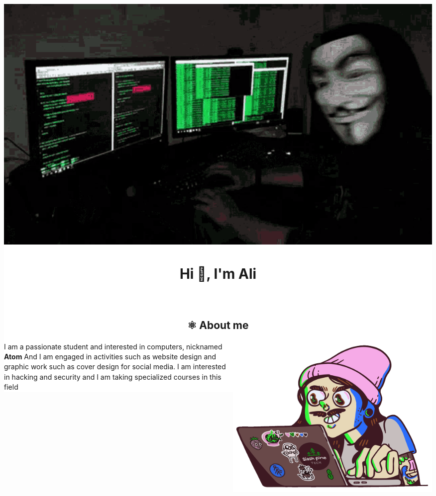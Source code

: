 <img align="center" alt="atom" width="100%" src="https://github.com/alifeyzi01/alifeyzi01/blob/main/tenor.gif?raw=true" />

<br/>
<h1 align="center">Hi 👋, I'm Ali</h1>
<br/>

<h2 align="center">⚛️ About me</h2>
<img align="right" alt="sheikh python" width = "400" src ="https://github.com/alifeyzi01/alifeyzi01/blob/main/68747470733a2f2f6d69722d73332d63646e2d63662e626568616e63652e6e65742f70726f6a6563745f6d6f64756c65732f68642f3036663231613136313932313931392e363363643738383764306137302e676966.gif?raw=true">
<p>
I am a passionate student and interested in computers, nicknamed <b>Atom</b> 
And I am engaged in activities such as website design and graphic work such as cover design for social media. 
I am interested in hacking and security and I am taking specialized courses in this field